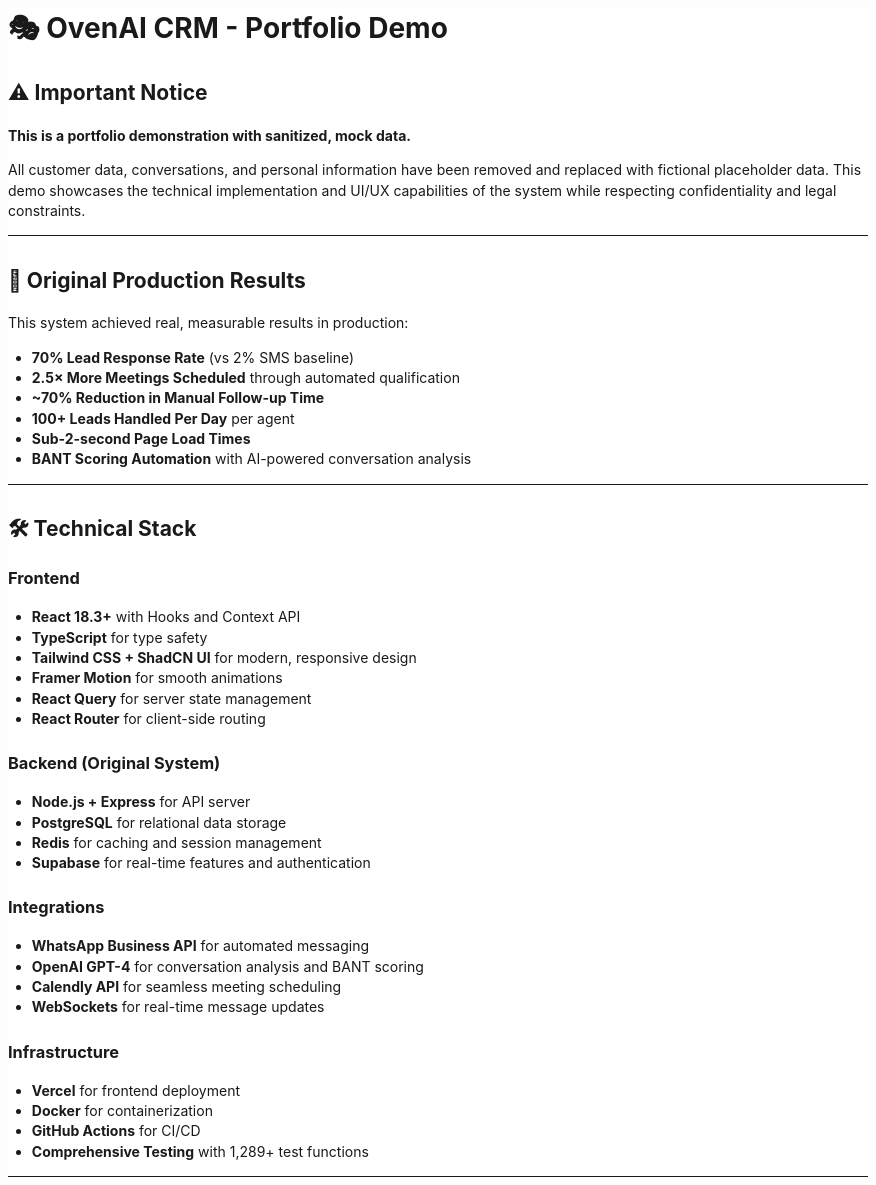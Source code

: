 # 🎭 OvenAI CRM - Portfolio Demo

## ⚠️ Important Notice

**This is a portfolio demonstration with sanitized, mock data.**

All customer data, conversations, and personal information have been removed and replaced with fictional placeholder data. This demo showcases the technical implementation and UI/UX capabilities of the system while respecting confidentiality and legal constraints.

---

## 🎯 Original Production Results

This system achieved real, measurable results in production:

- **70% Lead Response Rate** (vs 2% SMS baseline)
- **2.5× More Meetings Scheduled** through automated qualification
- **~70% Reduction in Manual Follow-up Time**
- **100+ Leads Handled Per Day** per agent
- **Sub-2-second Page Load Times**
- **BANT Scoring Automation** with AI-powered conversation analysis

---

## 🛠 Technical Stack

### Frontend
- **React 18.3+** with Hooks and Context API
- **TypeScript** for type safety
- **Tailwind CSS + ShadCN UI** for modern, responsive design
- **Framer Motion** for smooth animations
- **React Query** for server state management
- **React Router** for client-side routing

### Backend (Original System)
- **Node.js + Express** for API server
- **PostgreSQL** for relational data storage
- **Redis** for caching and session management
- **Supabase** for real-time features and authentication

### Integrations
- **WhatsApp Business API** for automated messaging
- **OpenAI GPT-4** for conversation analysis and BANT scoring
- **Calendly API** for seamless meeting scheduling
- **WebSockets** for real-time message updates

### Infrastructure
- **Vercel** for frontend deployment
- **Docker** for containerization
- **GitHub Actions** for CI/CD
- **Comprehensive Testing** with 1,289+ test functions

---